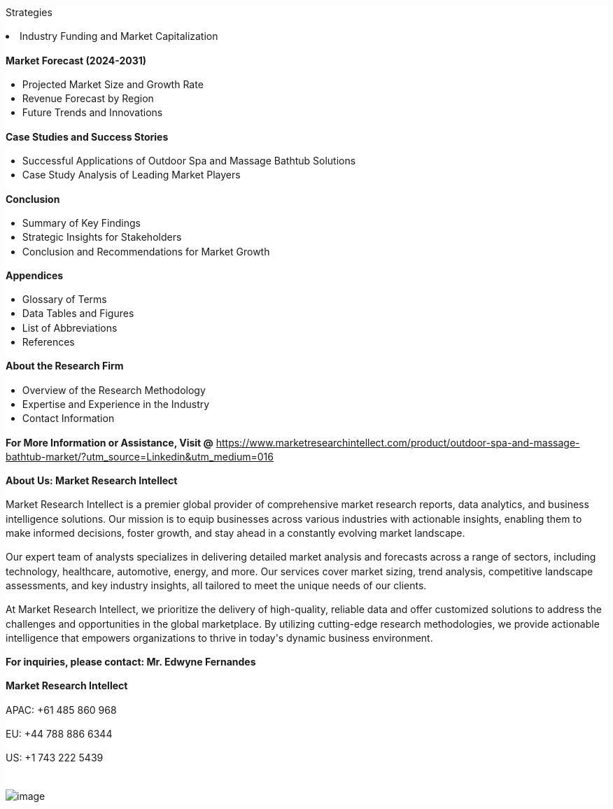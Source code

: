 Strategies</li><li>Industry Funding and Market Capitalization</li></ul><p><strong>Market Forecast (2024-2031)</strong></p><ul><li>Projected Market Size and Growth Rate</li><li>Revenue Forecast by Region</li><li>Future Trends and Innovations</li></ul><p><strong>Case Studies and Success Stories</strong></p><ul><li>Successful Applications of Outdoor Spa and Massage Bathtub Solutions</li><li>Case Study Analysis of Leading Market Players</li></ul><p><strong>Conclusion</strong></p><ul><li>Summary of Key Findings</li><li>Strategic Insights for Stakeholders</li><li>Conclusion and Recommendations for Market Growth</li></ul><p><strong>Appendices</strong></p><ul><li>Glossary of Terms</li><li>Data Tables and Figures</li><li>List of Abbreviations</li><li>References</li></ul><p><strong>About the Research Firm</strong></p><ul><li>Overview of the Research Methodology</li><li>Expertise and Experience in the Industry</li><li>Contact Information</li></ul></div><div class="article-main__content" data-test-id="publishing-text-block"><p><span class="font-[700]"><strong>For More Information or Assistance, Visit @</strong>&nbsp;<a href="https://www.marketresearchintellect.com/product/outdoor-spa-and-massage-bathtub-market/?utm_source=Linkedin&utm_medium=016">https://www.marketresearchintellect.com/product/outdoor-spa-and-massage-bathtub-market/?utm_source=Linkedin&utm_medium=016</a></span></p><p><strong>About Us: Market Research Intellect</strong></p><p>Market Research Intellect is a premier global provider of comprehensive market research reports, data analytics, and business intelligence solutions. Our mission is to equip businesses across various industries with actionable insights, enabling them to make informed decisions, foster growth, and stay ahead in a constantly evolving market landscape.</p><p>Our expert team of analysts specializes in delivering detailed market analysis and forecasts across a range of sectors, including technology, healthcare, automotive, energy, and more. Our services cover market sizing, trend analysis, competitive landscape assessments, and key industry insights, all tailored to meet the unique needs of our clients.</p><p>At Market Research Intellect, we prioritize the delivery of high-quality, reliable data and offer customized solutions to address the challenges and opportunities in the global marketplace. By utilizing cutting-edge research methodologies, we provide actionable intelligence that empowers organizations to thrive in today's dynamic business environment.</p><p><strong>For inquiries, please contact: Mr. Edwyne Fernandes</strong></p><p><strong>Market Research Intellect</strong></p><p>APAC: +61 485 860 968</p><p>EU: +44 788 886 6344</p><p>US: +1 743 222 5439</p></div><div class="article-main__content" data-test-id="publishing-text-block">&nbsp;</div>
![image](https://github.com/user-attachments/assets/73825b32-876a-4300-a5dd-222ec7091c91)
